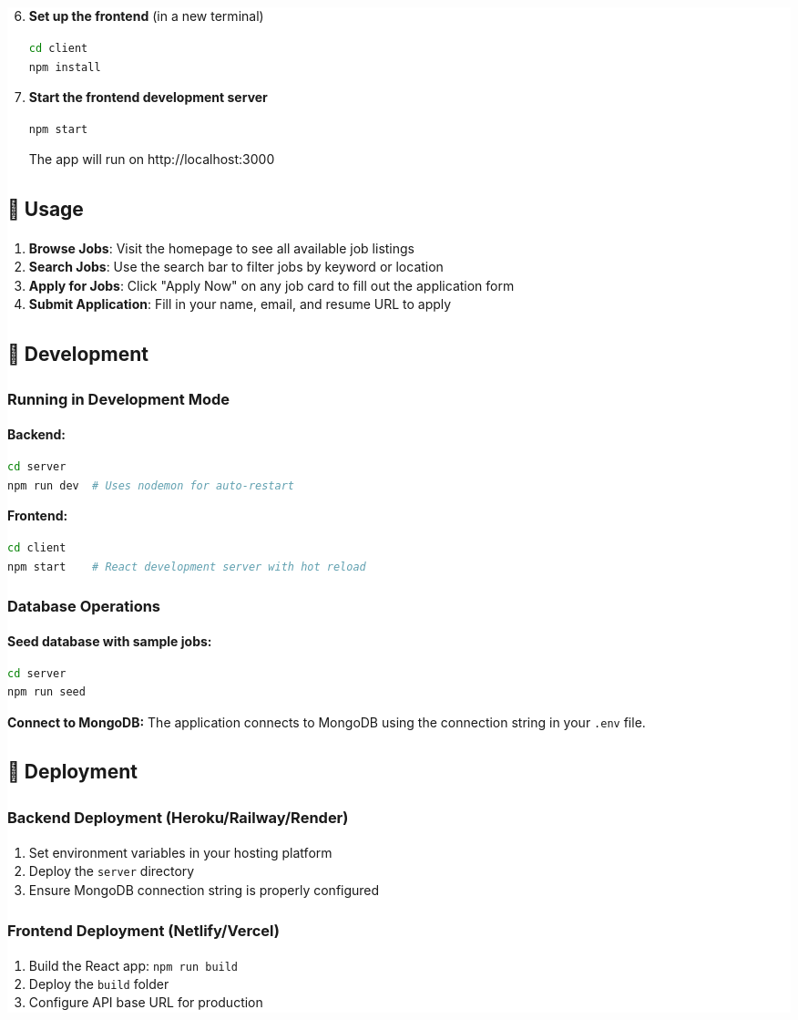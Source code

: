 6. **Set up the frontend** (in a new terminal)
   ```bash
   cd client
   npm install
   ```

7. **Start the frontend development server**
   ```bash
   npm start
   ```
   The app will run on http://localhost:3000

## 📱 Usage

1. **Browse Jobs**: Visit the homepage to see all available job listings
2. **Search Jobs**: Use the search bar to filter jobs by keyword or location
3. **Apply for Jobs**: Click "Apply Now" on any job card to fill out the application form
4. **Submit Application**: Fill in your name, email, and resume URL to apply

## 🔧 Development

### Running in Development Mode

**Backend:**
```bash
cd server
npm run dev  # Uses nodemon for auto-restart
```

**Frontend:**
```bash
cd client
npm start    # React development server with hot reload
```

### Database Operations

**Seed database with sample jobs:**
```bash
cd server
npm run seed
```

**Connect to MongoDB:**
The application connects to MongoDB using the connection string in your `.env` file.

## 🚀 Deployment

### Backend Deployment (Heroku/Railway/Render)
1. Set environment variables in your hosting platform
2. Deploy the `server` directory
3. Ensure MongoDB connection string is properly configured

### Frontend Deployment (Netlify/Vercel)
1. Build the React app: `npm run build`
2. Deploy the `build` folder
3. Configure API base URL for production
